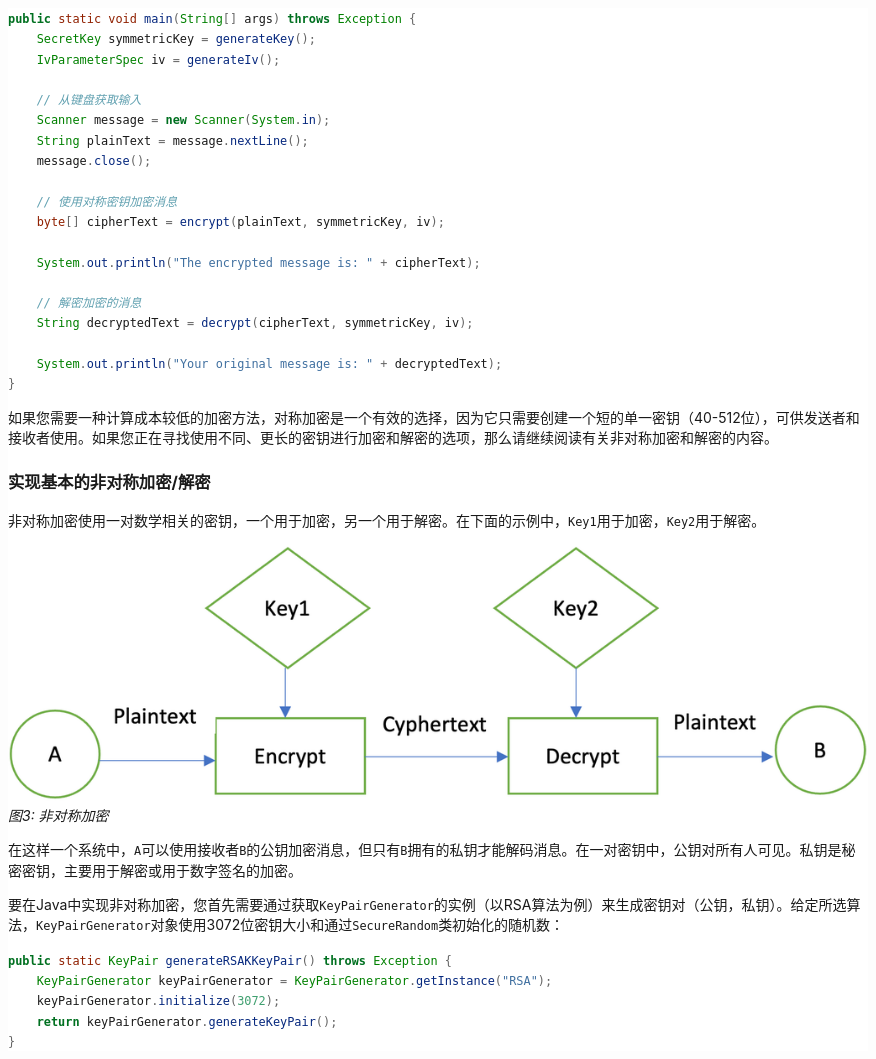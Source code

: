 ```java
public static void main(String[] args) throws Exception {
    SecretKey symmetricKey = generateKey();
    IvParameterSpec iv = generateIv();

    // 从键盘获取输入
    Scanner message = new Scanner(System.in);
    String plainText = message.nextLine();
    message.close();

    // 使用对称密钥加密消息
    byte[] cipherText = encrypt(plainText, symmetricKey, iv);

    System.out.println("The encrypted message is: " + cipherText);

    // 解密加密的消息
    String decryptedText = decrypt(cipherText, symmetricKey, iv);

    System.out.println("Your original message is: " + decryptedText);
}

```

如果您需要一种计算成本较低的加密方法，对称加密是一个有效的选择，因为它只需要创建一个短的单一密钥（40-512位），可供发送者和接收者使用。如果您正在寻找使用不同、更长的密钥进行加密和解密的选项，那么请继续阅读有关非对称加密和解密的内容。

### 实现基本的非对称加密/解密

非对称加密使用一对数学相关的密钥，一个用于加密，另一个用于解密。在下面的示例中，`Key1`用于加密，`Key2`用于解密。

![img](./image/asymmetric_encryption.png)_图3: 非对称加密_

在这样一个系统中，`A`可以使用接收者`B`的公钥加密消息，但只有`B`拥有的私钥才能解码消息。在一对密钥中，公钥对所有人可见。私钥是秘密密钥，主要用于解密或用于数字签名的加密。

要在Java中实现非对称加密，您首先需要通过获取`KeyPairGenerator`的实例（以RSA算法为例）来生成密钥对（公钥，私钥）。给定所选算法，`KeyPairGenerator`对象使用3072位密钥大小和通过`SecureRandom`类初始化的随机数：

```java
public static KeyPair generateRSAKKeyPair() throws Exception {
    KeyPairGenerator keyPairGenerator = KeyPairGenerator.getInstance("RSA");
    keyPairGenerator.initialize(3072);
    return keyPairGenerator.generateKeyPair();
}

```

